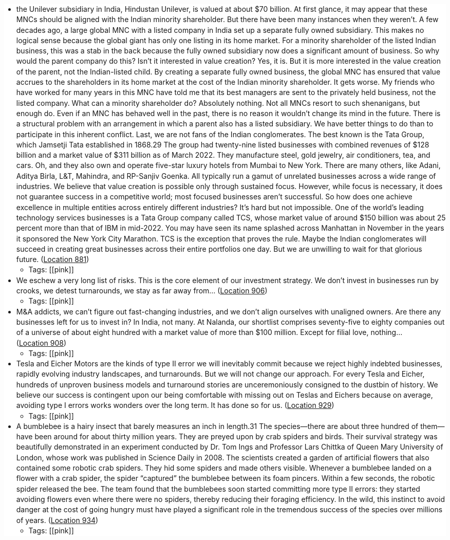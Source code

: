 - the Unilever subsidiary in India, Hindustan Unilever, is valued at about $70 billion. At first glance, it may appear that these MNCs should be aligned with the Indian minority shareholder. But there have been many instances when they weren’t. A few decades ago, a large global MNC with a listed company in India set up a separate fully owned subsidiary. This makes no logical sense because the global giant has only one listing in its home market. For a minority shareholder of the listed Indian business, this was a stab in the back because the fully owned subsidiary now does a significant amount of business. So why would the parent company do this? Isn’t it interested in value creation? Yes, it is. But it is more interested in the value creation of the parent, not the Indian-listed child. By creating a separate fully owned business, the global MNC has ensured that value accrues to the shareholders in its home market at the cost of the Indian minority shareholder. It gets worse. My friends who have worked for many years in this MNC have told me that its best managers are sent to the privately held business, not the listed company. What can a minority shareholder do? Absolutely nothing. Not all MNCs resort to such shenanigans, but enough do. Even if an MNC has behaved well in the past, there is no reason it wouldn’t change its mind in the future. There is a structural problem with an arrangement in which a parent also has a listed subsidiary. We have better things to do than to participate in this inherent conflict. Last, we are not fans of the Indian conglomerates. The best known is the Tata Group, which Jamsetji Tata established in 1868.29 The group had twenty-nine listed businesses with combined revenues of $128 billion and a market value of $311 billion as of March 2022. They manufacture steel, gold jewelry, air conditioners, tea, and cars. Oh, and they also own and operate five-star luxury hotels from Mumbai to New York. There are many others, like Adani, Aditya Birla, L&T, Mahindra, and RP-Sanjiv Goenka. All typically run a gamut of unrelated businesses across a wide range of industries. We believe that value creation is possible only through sustained focus. However, while focus is necessary, it does not guarantee success in a competitive world; most focused businesses aren’t successful. So how does one achieve excellence in multiple entities across entirely different industries? It’s hard but not impossible. One of the world’s leading technology services businesses is a Tata Group company called TCS, whose market value of around $150 billion was about 25 percent more than that of IBM in mid-2022. You may have seen its name splashed across Manhattan in November in the years it sponsored the New York City Marathon. TCS is the exception that proves the rule. Maybe the Indian conglomerates will succeed in creating great businesses across their entire portfolios one day. But we are unwilling to wait for that glorious future. ([Location 881](https://readwise.io/to_kindle?action=open&asin=B0BG99WS31&location=881))
    - Tags: [[pink]] 
- We eschew a very long list of risks. This is the core element of our investment strategy. We don’t invest in businesses run by crooks, we detest turnarounds, we stay as far away from… ([Location 906](https://readwise.io/to_kindle?action=open&asin=B0BG99WS31&location=906))
    - Tags: [[pink]] 
- M&A addicts, we can’t figure out fast-changing industries, and we don’t align ourselves with unaligned owners. Are there any businesses left for us to invest in? In India, not many. At Nalanda, our shortlist comprises seventy-five to eighty companies out of a universe of about eight hundred with a market value of more than $100 million. Except for filial love, nothing… ([Location 908](https://readwise.io/to_kindle?action=open&asin=B0BG99WS31&location=908))
    - Tags: [[pink]] 
- Tesla and Eicher Motors are the kinds of type II error we will inevitably commit because we reject highly indebted businesses, rapidly evolving industry landscapes, and turnarounds. But we will not change our approach. For every Tesla and Eicher, hundreds of unproven business models and turnaround stories are unceremoniously consigned to the dustbin of history. We believe our success is contingent upon our being comfortable with missing out on Teslas and Eichers because on average, avoiding type I errors works wonders over the long term. It has done so for us. ([Location 929](https://readwise.io/to_kindle?action=open&asin=B0BG99WS31&location=929))
    - Tags: [[pink]] 
- A bumblebee is a hairy insect that barely measures an inch in length.31 The species—there are about three hundred of them—have been around for about thirty million years. They are preyed upon by crab spiders and birds. Their survival strategy was beautifully demonstrated in an experiment conducted by Dr. Tom Ings and Professor Lars Chittka of Queen Mary University of London, whose work was published in Science Daily in 2008. The scientists created a garden of artificial flowers that also contained some robotic crab spiders. They hid some spiders and made others visible. Whenever a bumblebee landed on a flower with a crab spider, the spider “captured” the bumblebee between its foam pincers. Within a few seconds, the robotic spider released the bee. The team found that the bumblebees soon started committing more type II errors: they started avoiding flowers even where there were no spiders, thereby reducing their foraging efficiency. In the wild, this instinct to avoid danger at the cost of going hungry must have played a significant role in the tremendous success of the species over millions of years. ([Location 934](https://readwise.io/to_kindle?action=open&asin=B0BG99WS31&location=934))
    - Tags: [[pink]] 